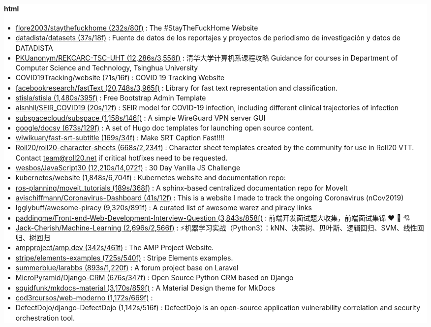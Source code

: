 #### html
* [flore2003/staythefuckhome (232s/80f)](https://github.com/flore2003/staythefuckhome) : The #StayTheFuckHome Website
* [datadista/datasets (37s/18f)](https://github.com/datadista/datasets) : Fuente de datos de los reportajes y proyectos de periodismo de investigación y datos de DATADISTA
* [PKUanonym/REKCARC-TSC-UHT (12,286s/3,556f)](https://github.com/PKUanonym/REKCARC-TSC-UHT) : 清华大学计算机系课程攻略 Guidance for courses in Department of Computer Science and Technology, Tsinghua University
* [COVID19Tracking/website (71s/16f)](https://github.com/COVID19Tracking/website) : COVID 19 Tracking Website
* [facebookresearch/fastText (20,748s/3,965f)](https://github.com/facebookresearch/fastText) : Library for fast text representation and classification.
* [stisla/stisla (1,480s/395f)](https://github.com/stisla/stisla) : Free Bootstrap Admin Template
* [alsnhll/SEIR_COVID19 (20s/12f)](https://github.com/alsnhll/SEIR_COVID19) : SEIR model for COVID-19 infection, including different clinical trajectories of infection
* [subspacecloud/subspace (1,158s/146f)](https://github.com/subspacecloud/subspace) : A simple WireGuard VPN server GUI
* [google/docsy (673s/129f)](https://github.com/google/docsy) : A set of Hugo doc templates for launching open source content.
* [wiwikuan/fast-srt-subtitle (169s/34f)](https://github.com/wiwikuan/fast-srt-subtitle) : Make SRT Caption Fast!!!!
* [Roll20/roll20-character-sheets (668s/2,234f)](https://github.com/Roll20/roll20-character-sheets) : Character sheet templates created by the community for use in Roll20 VTT. Contact team@roll20.net if critical hotfixes need to be requested.
* [wesbos/JavaScript30 (12,210s/14,072f)](https://github.com/wesbos/JavaScript30) : 30 Day Vanilla JS Challenge
* [kubernetes/website (1,848s/6,704f)](https://github.com/kubernetes/website) : Kubernetes website and documentation repo:
* [ros-planning/moveit_tutorials (189s/368f)](https://github.com/ros-planning/moveit_tutorials) : A sphinx-based centralized documentation repo for MoveIt
* [avischiffmann/Coronavirus-Dashboard (41s/12f)](https://github.com/avischiffmann/Coronavirus-Dashboard) : This is a website I made to track the ongoing Coronavirus (nCov2019)
* [Igglybuff/awesome-piracy (9,320s/891f)](https://github.com/Igglybuff/awesome-piracy) : A curated list of awesome warez and piracy links
* [paddingme/Front-end-Web-Development-Interview-Question (3,843s/858f)](https://github.com/paddingme/Front-end-Web-Development-Interview-Question) : 前端开发面试题大收集，前端面试集锦 ❤️ 💝 💘
* [Jack-Cherish/Machine-Learning (2,696s/2,566f)](https://github.com/Jack-Cherish/Machine-Learning) : ⚡️机器学习实战（Python3）：kNN、决策树、贝叶斯、逻辑回归、SVM、线性回归、树回归
* [ampproject/amp.dev (342s/461f)](https://github.com/ampproject/amp.dev) : The AMP Project Website.
* [stripe/elements-examples (725s/540f)](https://github.com/stripe/elements-examples) : Stripe Elements examples.
* [summerblue/larabbs (893s/1,220f)](https://github.com/summerblue/larabbs) : A forum project base on Laravel
* [MicroPyramid/Django-CRM (676s/347f)](https://github.com/MicroPyramid/Django-CRM) : Open Source Python CRM based on Django
* [squidfunk/mkdocs-material (3,170s/859f)](https://github.com/squidfunk/mkdocs-material) : A Material Design theme for MkDocs
* [cod3rcursos/web-moderno (1,172s/669f)](https://github.com/cod3rcursos/web-moderno) : 
* [DefectDojo/django-DefectDojo (1,142s/516f)](https://github.com/DefectDojo/django-DefectDojo) : DefectDojo is an open-source application vulnerability correlation and security orchestration tool.
